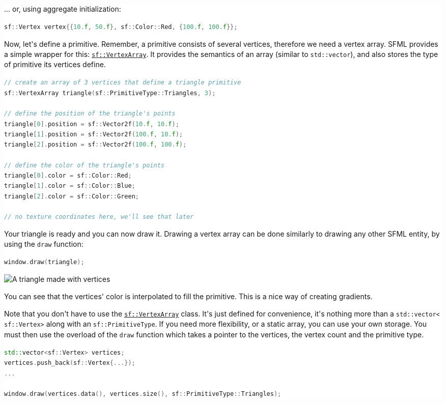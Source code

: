... or, using aggregate initialization:

```cpp
sf::Vertex vertex{{10.f, 50.f}, sf::Color::Red, {100.f, 100.f}};
```

Now, let's define a primitive.
Remember, a primitive consists of several vertices, therefore we need a vertex array.
SFML provides a simple wrapper for this: [`sf::VertexArray`](https://www.sfml-dev.org/documentation/3.0.0/classsf_1_1VertexArray.php "sf::VertexArray documentation").
It provides the semantics of an array (similar to `std::vector`), and also stores the type of primitive its vertices define.

```cpp
// create an array of 3 vertices that define a triangle primitive
sf::VertexArray triangle(sf::PrimitiveType::Triangles, 3);

// define the position of the triangle's points
triangle[0].position = sf::Vector2f(10.f, 10.f);
triangle[1].position = sf::Vector2f(100.f, 10.f);
triangle[2].position = sf::Vector2f(100.f, 100.f);

// define the color of the triangle's points
triangle[0].color = sf::Color::Red;
triangle[1].color = sf::Color::Blue;
triangle[2].color = sf::Color::Green;

// no texture coordinates here, we'll see that later
```

Your triangle is ready and you can now draw it.
Drawing a vertex array can be done similarly to drawing any other SFML entity, by using the `draw` function:

```cpp
window.draw(triangle);
```

![A triangle made with vertices](https://www.sfml-dev.org/tutorials/2.6/images/graphics-vertex-array-triangle.png)

You can see that the vertices' color is interpolated to fill the primitive.
This is a nice way of creating gradients.

Note that you don't have to use the [`sf::VertexArray`](https://www.sfml-dev.org/documentation/3.0.0/classsf_1_1VertexArray.php "sf::VertexArray documentation") class.
It's just defined for convenience, it's nothing more than a `std::vector<sf::Vertex>` along with an `sf::PrimitiveType`.
If you need more flexibility, or a static array, you can use your own storage.
You must then use the overload of the `draw` function which takes a pointer to the vertices, the vertex count and the primitive type.

```cpp
std::vector<sf::Vertex> vertices;
vertices.push_back(sf::Vertex{...});
...

window.draw(vertices.data(), vertices.size(), sf::PrimitiveType::Triangles);
```
